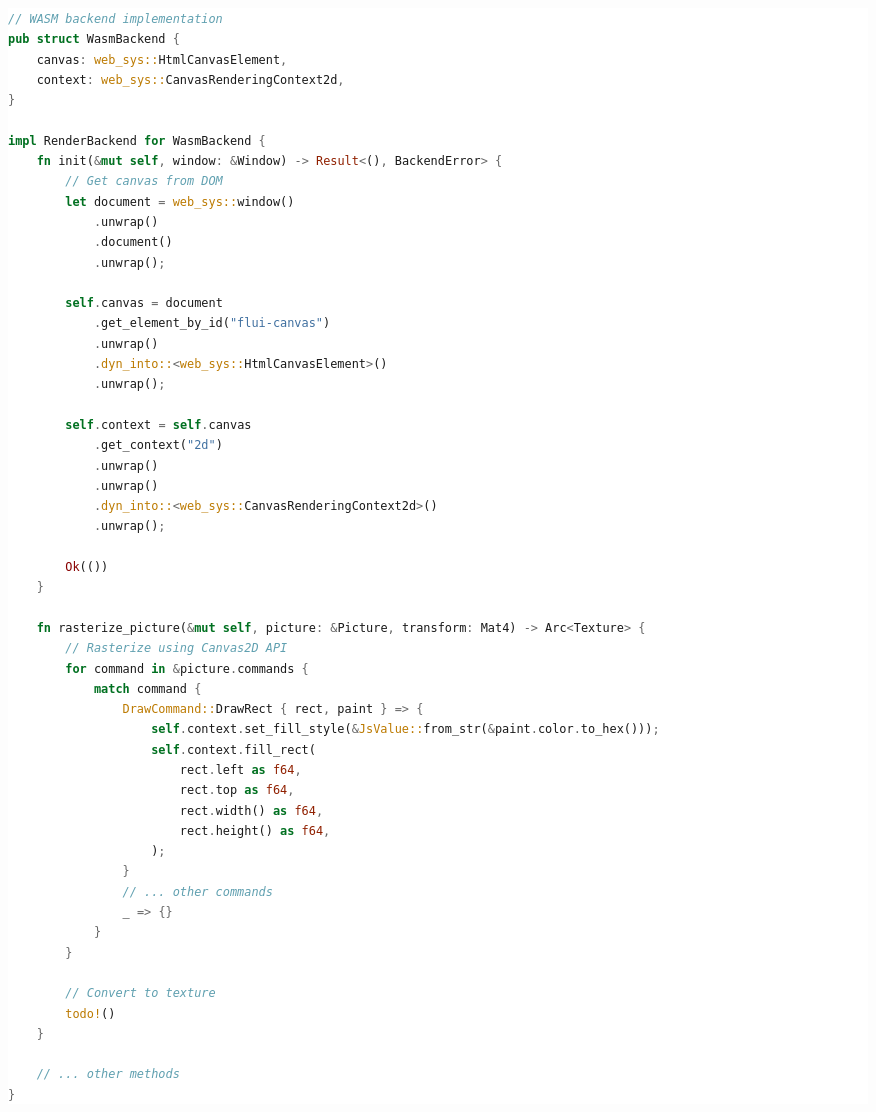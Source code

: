 ```rust
// WASM backend implementation
pub struct WasmBackend {
    canvas: web_sys::HtmlCanvasElement,
    context: web_sys::CanvasRenderingContext2d,
}

impl RenderBackend for WasmBackend {
    fn init(&mut self, window: &Window) -> Result<(), BackendError> {
        // Get canvas from DOM
        let document = web_sys::window()
            .unwrap()
            .document()
            .unwrap();
        
        self.canvas = document
            .get_element_by_id("flui-canvas")
            .unwrap()
            .dyn_into::<web_sys::HtmlCanvasElement>()
            .unwrap();
        
        self.context = self.canvas
            .get_context("2d")
            .unwrap()
            .unwrap()
            .dyn_into::<web_sys::CanvasRenderingContext2d>()
            .unwrap();
        
        Ok(())
    }
    
    fn rasterize_picture(&mut self, picture: &Picture, transform: Mat4) -> Arc<Texture> {
        // Rasterize using Canvas2D API
        for command in &picture.commands {
            match command {
                DrawCommand::DrawRect { rect, paint } => {
                    self.context.set_fill_style(&JsValue::from_str(&paint.color.to_hex()));
                    self.context.fill_rect(
                        rect.left as f64,
                        rect.top as f64,
                        rect.width() as f64,
                        rect.height() as f64,
                    );
                }
                // ... other commands
                _ => {}
            }
        }
        
        // Convert to texture
        todo!()
    }
    
    // ... other methods
}
```
